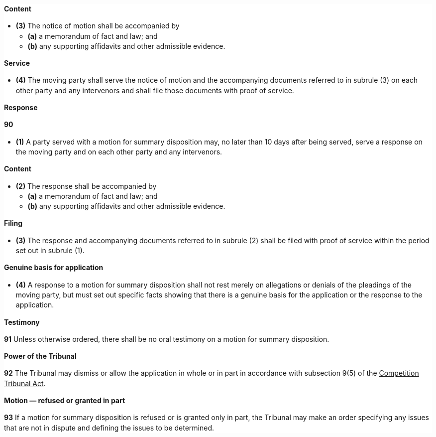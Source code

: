 **Content**

- **(3)** The notice of motion shall be accompanied by
	- **(a)** a memorandum of fact and law; and
	- **(b)** any supporting affidavits and other admissible evidence.

**Service**

- **(4)** The moving party shall serve the notice of motion and the accompanying documents referred to in subrule (3) on each other party and any intervenors and shall file those documents with proof of service.




**Response**

**90** 

- **(1)** A party served with a motion for summary disposition may, no later than 10 days after being served, serve a response on the moving party and on each other party and any intervenors.

**Content**

- **(2)** The response shall be accompanied by
	- **(a)** a memorandum of fact and law; and
	- **(b)** any supporting affidavits and other admissible evidence.

**Filing**

- **(3)** The response and accompanying documents referred to in subrule (2) shall be filed with proof of service within the period set out in subrule (1).

**Genuine basis for application**

- **(4)** A response to a motion for summary disposition shall not rest merely on allegations or denials of the pleadings of the moving party, but must set out specific facts showing that there is a genuine basis for the application or the response to the application.




**Testimony**

**91** Unless otherwise ordered, there shall be no oral testimony on a motion for summary disposition.




**Power of the Tribunal**

**92** The Tribunal may dismiss or allow the application in whole or in part in accordance with subsection 9(5) of the [Competition Tribunal Act](/en/Acts/Statutes%20of%20Canada/1985/c.%2019%20(2nd%20Supp.).md).




**Motion — refused or granted in part**

**93** If a motion for summary disposition is refused or is granted only in part, the Tribunal may make an order specifying any issues that are not in dispute and defining the issues to be determined.
